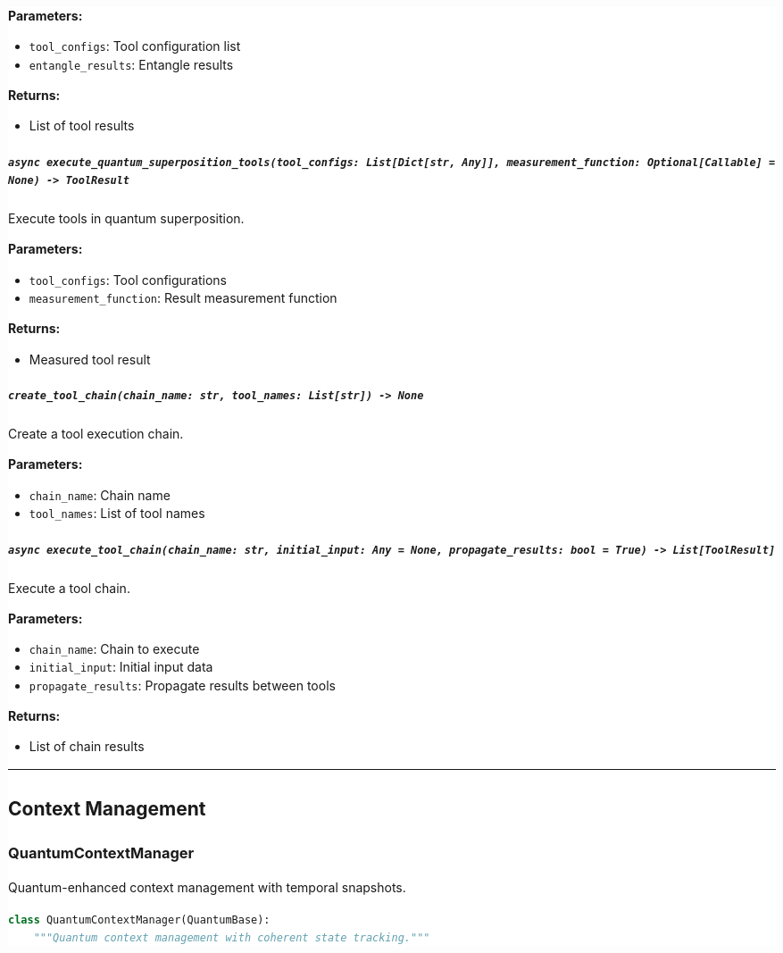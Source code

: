 **Parameters:**

- `tool_configs`: Tool configuration list
- `entangle_results`: Entangle results

**Returns:**

- List of tool results

##### `async execute_quantum_superposition_tools(tool_configs: List[Dict[str, Any]], measurement_function: Optional[Callable] = None) -> ToolResult`

Execute tools in quantum superposition.

**Parameters:**

- `tool_configs`: Tool configurations
- `measurement_function`: Result measurement function

**Returns:**

- Measured tool result

##### `create_tool_chain(chain_name: str, tool_names: List[str]) -> None`

Create a tool execution chain.

**Parameters:**

- `chain_name`: Chain name
- `tool_names`: List of tool names

##### `async execute_tool_chain(chain_name: str, initial_input: Any = None, propagate_results: bool = True) -> List[ToolResult]`

Execute a tool chain.

**Parameters:**

- `chain_name`: Chain to execute
- `initial_input`: Initial input data
- `propagate_results`: Propagate results between tools

**Returns:**

- List of chain results

---

## Context Management

### QuantumContextManager

Quantum-enhanced context management with temporal snapshots.

```python
class QuantumContextManager(QuantumBase):
    """Quantum context management with coherent state tracking."""
```

